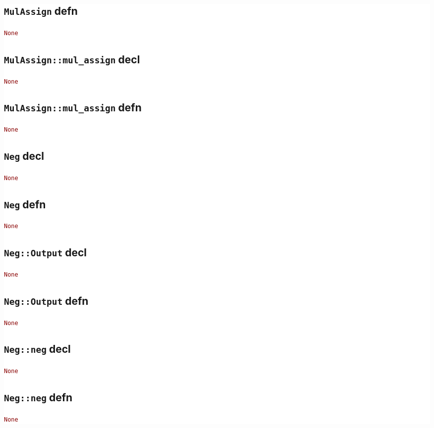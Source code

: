 ## `MulAssign` defn

```rust
None
```

## `MulAssign::mul_assign` decl

```rust
None
```

## `MulAssign::mul_assign` defn

```rust
None
```

## `Neg` decl

```rust
None
```

## `Neg` defn

```rust
None
```

## `Neg::Output` decl

```rust
None
```

## `Neg::Output` defn

```rust
None
```

## `Neg::neg` decl

```rust
None
```

## `Neg::neg` defn

```rust
None
```
